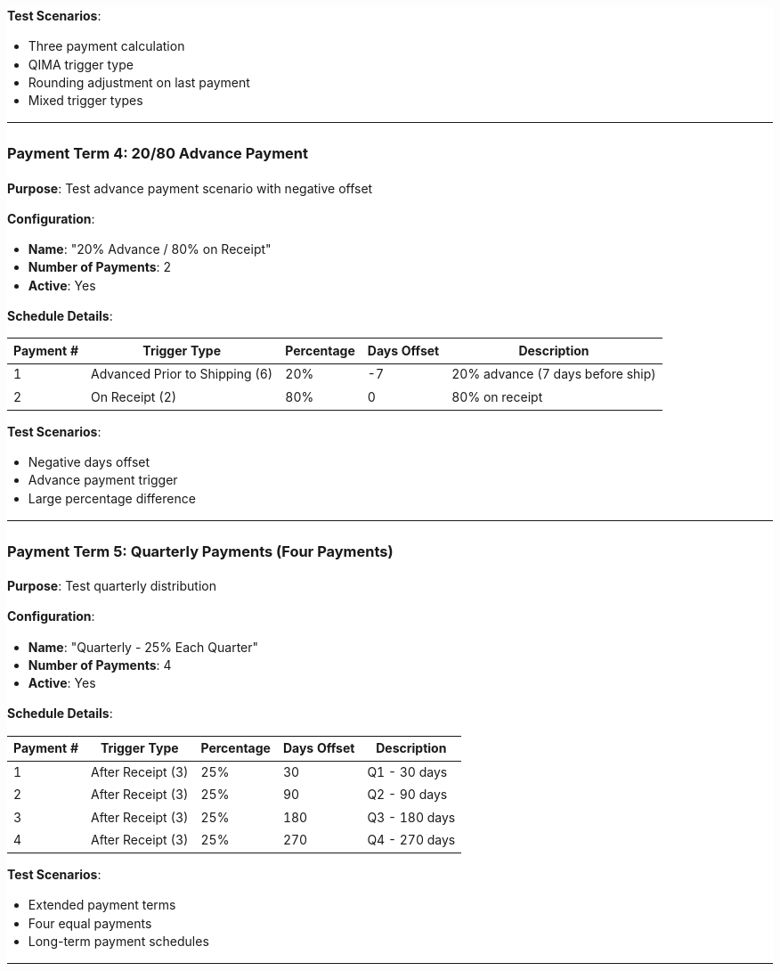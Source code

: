**Test Scenarios**:
- Three payment calculation
- QIMA trigger type
- Rounding adjustment on last payment
- Mixed trigger types

---

### Payment Term 4: 20/80 Advance Payment

**Purpose**: Test advance payment scenario with negative offset

**Configuration**:
- **Name**: "20% Advance / 80% on Receipt"
- **Number of Payments**: 2
- **Active**: Yes

**Schedule Details**:

| Payment # | Trigger Type | Percentage | Days Offset | Description |
|-----------|--------------|------------|-------------|-------------|
| 1 | Advanced Prior to Shipping (6) | 20% | -7 | 20% advance (7 days before ship) |
| 2 | On Receipt (2) | 80% | 0 | 80% on receipt |

**Test Scenarios**:
- Negative days offset
- Advance payment trigger
- Large percentage difference

---

### Payment Term 5: Quarterly Payments (Four Payments)

**Purpose**: Test quarterly distribution

**Configuration**:
- **Name**: "Quarterly - 25% Each Quarter"
- **Number of Payments**: 4
- **Active**: Yes

**Schedule Details**:

| Payment # | Trigger Type | Percentage | Days Offset | Description |
|-----------|--------------|------------|-------------|-------------|
| 1 | After Receipt (3) | 25% | 30 | Q1 - 30 days |
| 2 | After Receipt (3) | 25% | 90 | Q2 - 90 days |
| 3 | After Receipt (3) | 25% | 180 | Q3 - 180 days |
| 4 | After Receipt (3) | 25% | 270 | Q4 - 270 days |

**Test Scenarios**:
- Extended payment terms
- Four equal payments
- Long-term payment schedules

---